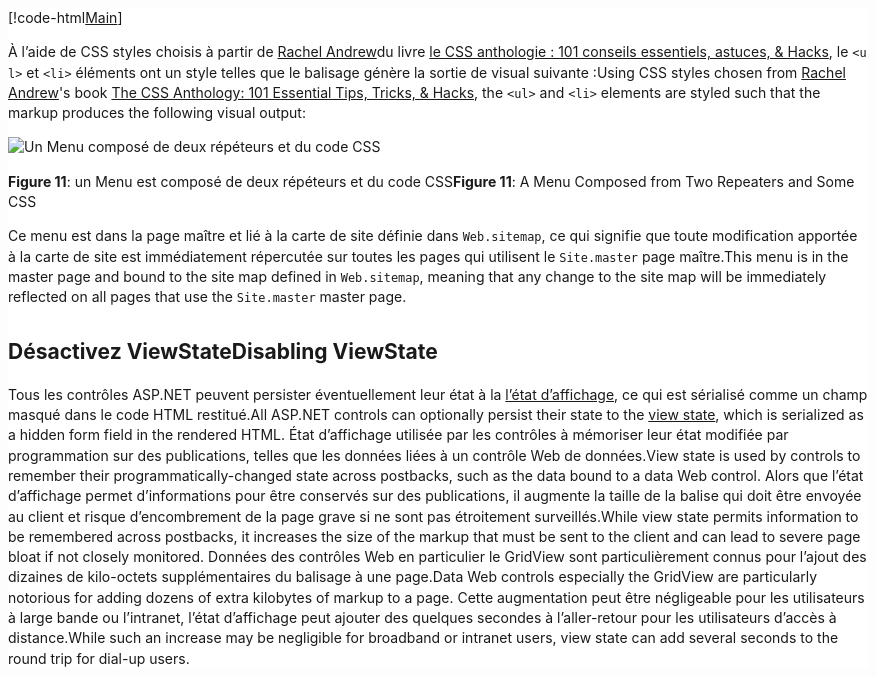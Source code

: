 
[!code-html[Main](master-pages-and-site-navigation-cs/samples/sample9.html)]

<span data-ttu-id="caf5b-233">À l’aide de CSS styles choisis à partir de [Rachel Andrew](http://www.rachelandrew.co.uk/)du livre [le CSS anthologie : 101 conseils essentiels, astuces, &amp; Hacks](https://www.amazon.com/gp/product/0957921888/qid=1137565739/sr=8-1/ref=pd_bbs_1/103-0562306-3386214?n=507846&amp;s=books&amp;v=glance), le `<ul>` et `<li>` éléments ont un style telles que le balisage génère la sortie de visual suivante :</span><span class="sxs-lookup"><span data-stu-id="caf5b-233">Using CSS styles chosen from [Rachel Andrew](http://www.rachelandrew.co.uk/)'s book [The CSS Anthology: 101 Essential Tips, Tricks, &amp; Hacks](https://www.amazon.com/gp/product/0957921888/qid=1137565739/sr=8-1/ref=pd_bbs_1/103-0562306-3386214?n=507846&amp;s=books&amp;v=glance), the `<ul>` and `<li>` elements are styled such that the markup produces the following visual output:</span></span>


![Un Menu composé de deux répéteurs et du code CSS](master-pages-and-site-navigation-cs/_static/image27.png)

<span data-ttu-id="caf5b-235">**Figure 11**: un Menu est composé de deux répéteurs et du code CSS</span><span class="sxs-lookup"><span data-stu-id="caf5b-235">**Figure 11**: A Menu Composed from Two Repeaters and Some CSS</span></span>


<span data-ttu-id="caf5b-236">Ce menu est dans la page maître et lié à la carte de site définie dans `Web.sitemap`, ce qui signifie que toute modification apportée à la carte de site est immédiatement répercutée sur toutes les pages qui utilisent le `Site.master` page maître.</span><span class="sxs-lookup"><span data-stu-id="caf5b-236">This menu is in the master page and bound to the site map defined in `Web.sitemap`, meaning that any change to the site map will be immediately reflected on all pages that use the `Site.master` master page.</span></span>

## <a name="disabling-viewstate"></a><span data-ttu-id="caf5b-237">Désactivez ViewState</span><span class="sxs-lookup"><span data-stu-id="caf5b-237">Disabling ViewState</span></span>

<span data-ttu-id="caf5b-238">Tous les contrôles ASP.NET peuvent persister éventuellement leur état à la [l’état d’affichage](https://msdn.microsoft.com/msdnmag/issues/03/02/CuttingEdge/), ce qui est sérialisé comme un champ masqué dans le code HTML restitué.</span><span class="sxs-lookup"><span data-stu-id="caf5b-238">All ASP.NET controls can optionally persist their state to the [view state](https://msdn.microsoft.com/msdnmag/issues/03/02/CuttingEdge/), which is serialized as a hidden form field in the rendered HTML.</span></span> <span data-ttu-id="caf5b-239">État d’affichage utilisée par les contrôles à mémoriser leur état modifiée par programmation sur des publications, telles que les données liées à un contrôle Web de données.</span><span class="sxs-lookup"><span data-stu-id="caf5b-239">View state is used by controls to remember their programmatically-changed state across postbacks, such as the data bound to a data Web control.</span></span> <span data-ttu-id="caf5b-240">Alors que l’état d’affichage permet d’informations pour être conservés sur des publications, il augmente la taille de la balise qui doit être envoyée au client et risque d’encombrement de la page grave si ne sont pas étroitement surveillés.</span><span class="sxs-lookup"><span data-stu-id="caf5b-240">While view state permits information to be remembered across postbacks, it increases the size of the markup that must be sent to the client and can lead to severe page bloat if not closely monitored.</span></span> <span data-ttu-id="caf5b-241">Données des contrôles Web en particulier le GridView sont particulièrement connus pour l’ajout des dizaines de kilo-octets supplémentaires du balisage à une page.</span><span class="sxs-lookup"><span data-stu-id="caf5b-241">Data Web controls especially the GridView are particularly notorious for adding dozens of extra kilobytes of markup to a page.</span></span> <span data-ttu-id="caf5b-242">Cette augmentation peut être négligeable pour les utilisateurs à large bande ou l’intranet, l’état d’affichage peut ajouter des quelques secondes à l’aller-retour pour les utilisateurs d’accès à distance.</span><span class="sxs-lookup"><span data-stu-id="caf5b-242">While such an increase may be negligible for broadband or intranet users, view state can add several seconds to the round trip for dial-up users.</span></span>

